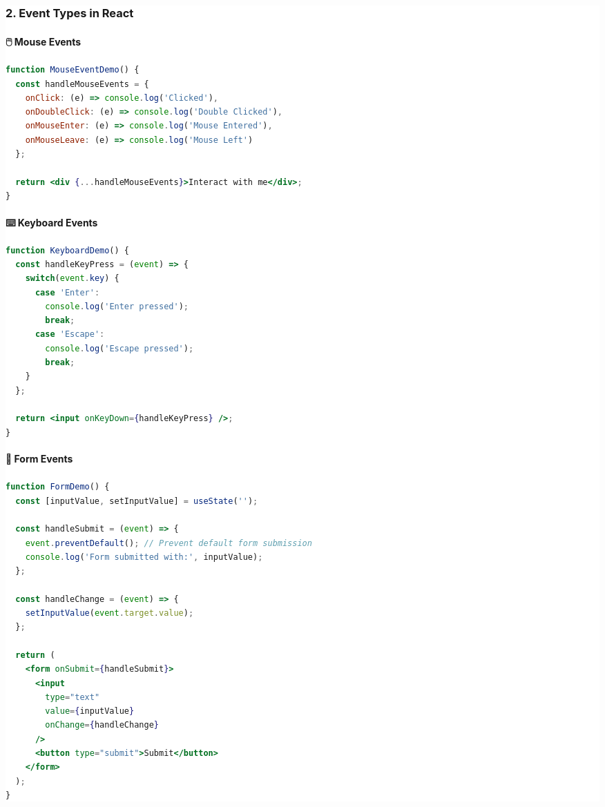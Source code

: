 ### 2. Event Types in React

#### 🖱️ Mouse Events
```jsx
function MouseEventDemo() {
  const handleMouseEvents = {
    onClick: (e) => console.log('Clicked'),
    onDoubleClick: (e) => console.log('Double Clicked'),
    onMouseEnter: (e) => console.log('Mouse Entered'),
    onMouseLeave: (e) => console.log('Mouse Left')
  };

  return <div {...handleMouseEvents}>Interact with me</div>;
}
```

#### ⌨️ Keyboard Events
```jsx
function KeyboardDemo() {
  const handleKeyPress = (event) => {
    switch(event.key) {
      case 'Enter':
        console.log('Enter pressed');
        break;
      case 'Escape':
        console.log('Escape pressed');
        break;
    }
  };

  return <input onKeyDown={handleKeyPress} />;
}
```

#### 📝 Form Events
```jsx
function FormDemo() {
  const [inputValue, setInputValue] = useState('');

  const handleSubmit = (event) => {
    event.preventDefault(); // Prevent default form submission
    console.log('Form submitted with:', inputValue);
  };

  const handleChange = (event) => {
    setInputValue(event.target.value);
  };

  return (
    <form onSubmit={handleSubmit}>
      <input 
        type="text" 
        value={inputValue}
        onChange={handleChange} 
      />
      <button type="submit">Submit</button>
    </form>
  );
}
```
